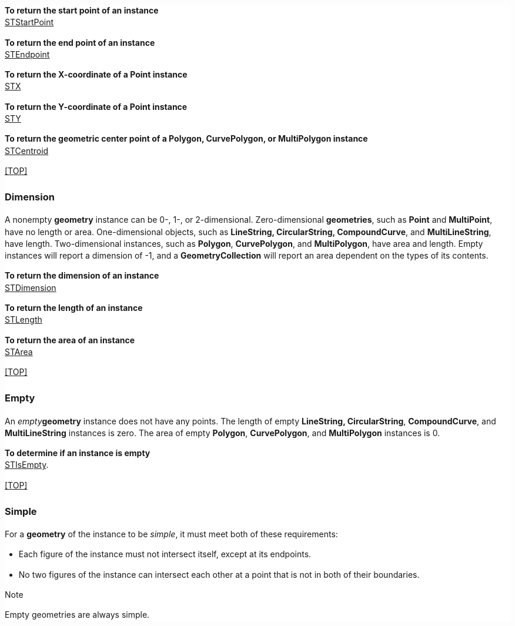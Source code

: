  **To return the start point of an instance**  
 [STStartPoint](assetId:///049917db-3f76-4053-8cd2-bc54158e89bc)  
  
 **To return the end point of an instance**  
 [STEndpoint](assetId:///61773c45-b568-4e0c-94da-1310c42de7f5)  
  
 **To return the X-coordinate of a Point instance**  
 [STX](assetId:///2aef77e8-0460-43f9-bad6-2aae6d8c36f9)  
  
 **To return the Y-coordinate of a Point instance**  
 [STY](assetId:///f72e0eaa-7d1d-4052-88fd-a172d8cb0d71)  
  
 **To return the geometric center point of a Polygon, CurvePolygon, or MultiPolygon instance**  
 [STCentroid](assetId:///4dc5a004-7a53-4cce-81dd-9f5e1dd0db78)  
  
 [&#91;TOP&#93;](#TOP)  
  
###  <a name="dimension"></a> Dimension  
 A nonempty **geometry** instance can be 0-, 1-, or 2-dimensional. Zero-dimensional **geometries**, such as **Point** and **MultiPoint**, have no length or area. One-dimensional objects, such as **LineString, CircularString, CompoundCurve**, and **MultiLineString**, have length. Two-dimensional instances, such as **Polygon**, **CurvePolygon**, and **MultiPolygon**, have area and length. Empty instances will report a dimension of -1, and a **GeometryCollection** will report an area dependent on the types of its contents.  
  
 **To return the dimension of an instance**  
 [STDimension](assetId:///4fbd27dd-317b-4916-a8ae-4df1b8a6f27c)  
  
 **To return the length of an instance**  
 [STLength](assetId:///e34dc620-2a65-4248-b099-fff91830ab98)  
  
 **To return the area of an instance**  
 [STArea](assetId:///a7dd6083-c649-4ac3-885d-1234e0db62f1)  
  
 [&#91;TOP&#93;](#TOP)  
  
###  <a name="empty"></a> Empty  
 An *empty***geometry** instance does not have any points. The length of empty **LineString, CircularString**, **CompoundCurve**, and **MultiLineString** instances is zero. The area of empty **Polygon**, **CurvePolygon**, and **MultiPolygon** instances is 0.  
  
 **To determine if an instance is empty**  
 [STIsEmpty](assetId:///dcbd6ae1-5d63-485f-9d58-28bfd504524e).  
  
 [&#91;TOP&#93;](#TOP)  
  
###  <a name="simple"></a> Simple  
 For a **geometry** of the instance to be *simple*, it must meet both of these requirements:  
  
-   Each figure of the instance must not intersect itself, except at its endpoints.  
  
-   No two figures of the instance can intersect each other at a point that is not in both of their boundaries.  
  
> [!NOTE]  
>  Empty geometries are always simple.  
  